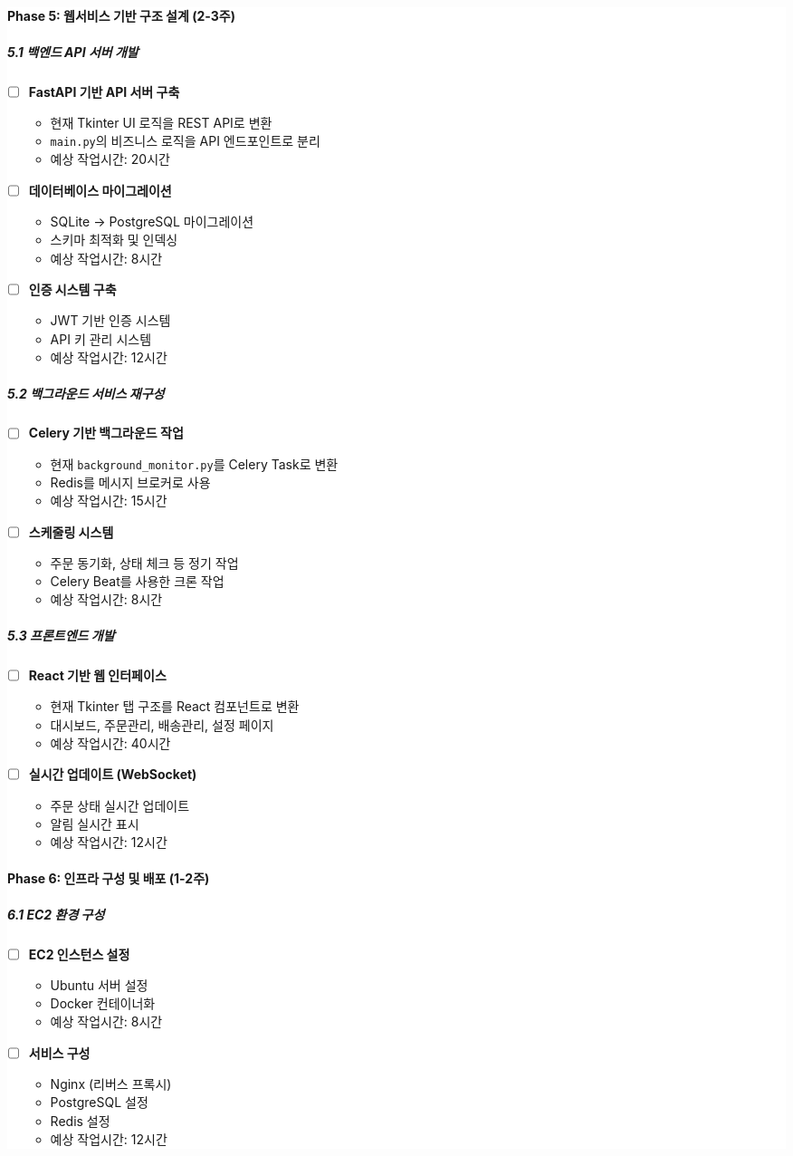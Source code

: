 #### Phase 5: 웹서비스 기반 구조 설계 (2-3주)

##### 5.1 백엔드 API 서버 개발
- [ ] **FastAPI 기반 API 서버 구축**
  - 현재 Tkinter UI 로직을 REST API로 변환
  - `main.py`의 비즈니스 로직을 API 엔드포인트로 분리
  - 예상 작업시간: 20시간

- [ ] **데이터베이스 마이그레이션**
  - SQLite → PostgreSQL 마이그레이션
  - 스키마 최적화 및 인덱싱
  - 예상 작업시간: 8시간

- [ ] **인증 시스템 구축**
  - JWT 기반 인증 시스템
  - API 키 관리 시스템
  - 예상 작업시간: 12시간

##### 5.2 백그라운드 서비스 재구성
- [ ] **Celery 기반 백그라운드 작업**
  - 현재 `background_monitor.py`를 Celery Task로 변환
  - Redis를 메시지 브로커로 사용
  - 예상 작업시간: 15시간

- [ ] **스케줄링 시스템**
  - 주문 동기화, 상태 체크 등 정기 작업
  - Celery Beat를 사용한 크론 작업
  - 예상 작업시간: 8시간

##### 5.3 프론트엔드 개발
- [ ] **React 기반 웹 인터페이스**
  - 현재 Tkinter 탭 구조를 React 컴포넌트로 변환
  - 대시보드, 주문관리, 배송관리, 설정 페이지
  - 예상 작업시간: 40시간

- [ ] **실시간 업데이트 (WebSocket)**
  - 주문 상태 실시간 업데이트
  - 알림 실시간 표시
  - 예상 작업시간: 12시간

#### Phase 6: 인프라 구성 및 배포 (1-2주)

##### 6.1 EC2 환경 구성
- [ ] **EC2 인스턴스 설정**
  - Ubuntu 서버 설정
  - Docker 컨테이너화
  - 예상 작업시간: 8시간

- [ ] **서비스 구성**
  - Nginx (리버스 프록시)
  - PostgreSQL 설정
  - Redis 설정
  - 예상 작업시간: 12시간
